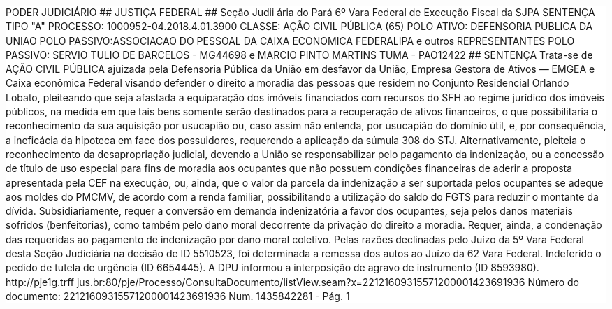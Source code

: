 PODER JUDICIÁRIO ## JUSTIÇA FEDERAL ## Seção Judii ária do Pará 6º Vara Federal de Execução Fiscal da SJPA SENTENÇA TIPO "A" PROCESSO: 1000952-04.2018.4.01.3900 CLASSE: AÇÃO CIVIL PÚBLICA (65) POLO ATIVO: DEFENSORIA PUBLICA DA UNIAO POLO PASSIVO:ASSOCIACAO DO PESSOAL DA CAIXA ECONOMICA FEDERALIPA e outros REPRESENTANTES POLO PASSIVO: SERVIO TULIO DE BARCELOS - MG44698 e MARCIO PINTO MARTINS TUMA - PAO12422 ## SENTENÇA Trata-se de AÇÃO CIVIL PÚBLICA ajuizada pela Defensoria Pública da União em desfavor da União, Empresa Gestora de Ativos — EMGEA e Caixa econômica Federal visando defender o direito a moradia das pessoas que residem no Conjunto Residencial Orlando Lobato, pleiteando que seja afastada a equiparação dos imóveis financiados com recursos do SFH ao regime jurídico dos imóveis públicos, na medida em que tais bens somente serão destinados para a recuperação de ativos financeiros, o que possibilitaria o reconhecimento da sua aquisição por usucapião ou, caso assim não entenda, por usucapião do domínio útil, e, por consequência, a ineficácia da hipoteca em face dos possuidores, requerendo a aplicação da súmula 308 do STJ. Alternativamente, pleiteia o reconhecimento da desapropriação judicial, devendo a União se responsabilizar pelo pagamento da indenização, ou a concessão de título de uso especial para fins de moradia aos ocupantes que não possuem condições financeiras de aderir a proposta apresentada pela CEF na execução, ou, ainda, que o valor da parcela da indenização a ser suportada pelos ocupantes se adeque aos moldes do PMCMV, de acordo com a renda familiar, possibilitando a utilização do saldo do FGTS para reduzir o montante da dívida. Subsidiariamente, requer a conversão em demanda indenizatória a favor dos ocupantes, seja pelos danos materiais sofridos (benfeitorias), como também pelo dano moral decorrente da privação do direito a moradia. Requer, ainda, a condenação das requeridas ao pagamento de indenização por dano moral coletivo. Pelas razões declinadas pelo Juízo da 5º Vara Federal desta Seção Judiciária na decisão de ID 5510523, foi determinada a remessa dos autos ao Juízo da 62 Vara Federal. Indeferido o pedido de tutela de urgência (ID 6654445). A DPU informou a interposição de agravo de instrumento (ID 8593980). http://pje1g.trff jus.br:80/pje/Processo/ConsultaDocumento/listView.seam?x=22121609315571200001423691936 Número do documento: 22121609315571200001423691936 Num. 1435842281 - Pág. 1
